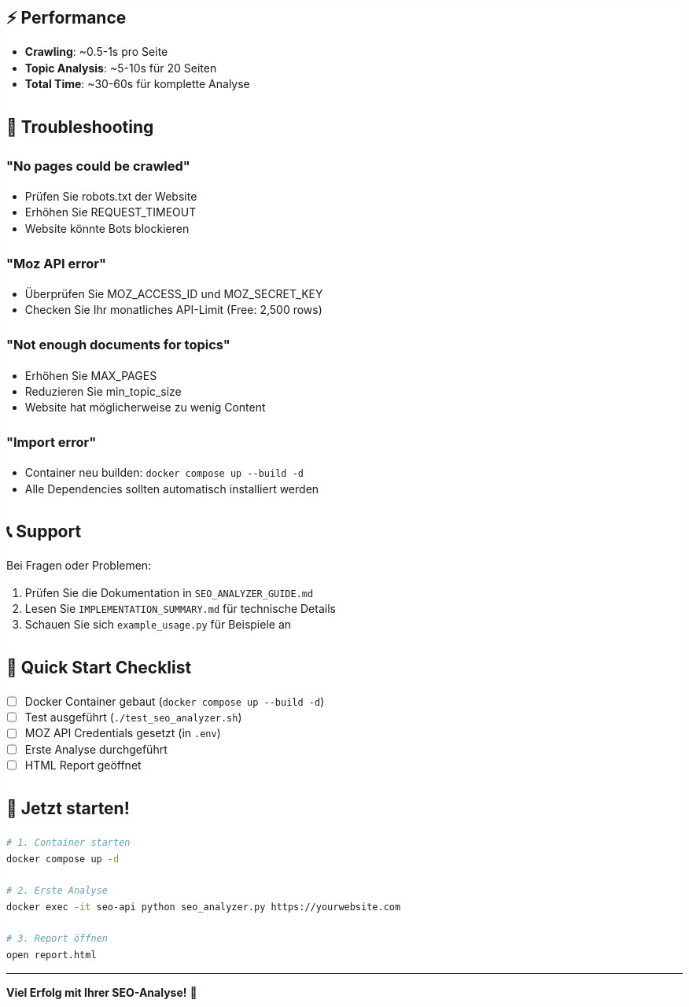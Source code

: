 ## ⚡ Performance

- **Crawling**: ~0.5-1s pro Seite
- **Topic Analysis**: ~5-10s für 20 Seiten
- **Total Time**: ~30-60s für komplette Analyse

## 🐛 Troubleshooting

### "No pages could be crawled"
- Prüfen Sie robots.txt der Website
- Erhöhen Sie REQUEST_TIMEOUT
- Website könnte Bots blockieren

### "Moz API error"
- Überprüfen Sie MOZ_ACCESS_ID und MOZ_SECRET_KEY
- Checken Sie Ihr monatliches API-Limit (Free: 2,500 rows)

### "Not enough documents for topics"
- Erhöhen Sie MAX_PAGES
- Reduzieren Sie min_topic_size
- Website hat möglicherweise zu wenig Content

### "Import error"
- Container neu builden: `docker compose up --build -d`
- Alle Dependencies sollten automatisch installiert werden

## 📞 Support

Bei Fragen oder Problemen:
1. Prüfen Sie die Dokumentation in `SEO_ANALYZER_GUIDE.md`
2. Lesen Sie `IMPLEMENTATION_SUMMARY.md` für technische Details
3. Schauen Sie sich `example_usage.py` für Beispiele an

## 🎉 Quick Start Checklist

- [ ] Docker Container gebaut (`docker compose up --build -d`)
- [ ] Test ausgeführt (`./test_seo_analyzer.sh`)
- [ ] MOZ API Credentials gesetzt (in `.env`)
- [ ] Erste Analyse durchgeführt
- [ ] HTML Report geöffnet

## 🚀 Jetzt starten!

```bash
# 1. Container starten
docker compose up -d

# 2. Erste Analyse
docker exec -it seo-api python seo_analyzer.py https://yourwebsite.com

# 3. Report öffnen
open report.html
```

---

**Viel Erfolg mit Ihrer SEO-Analyse!** 🎯
